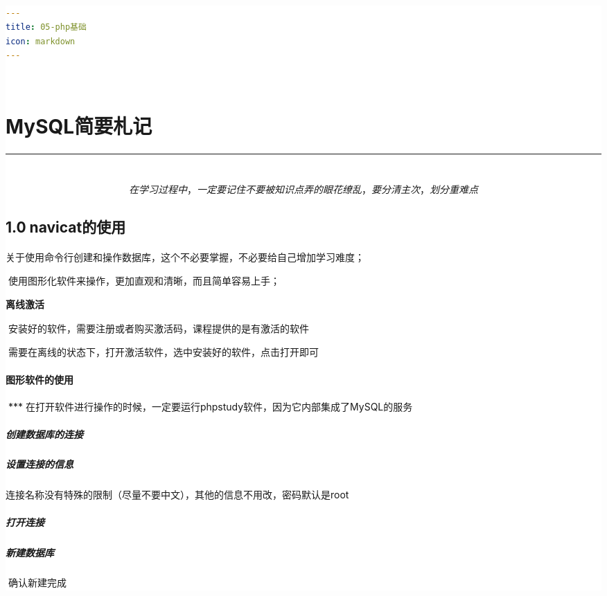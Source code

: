 ```yaml
---
title: 05-php基础
icon: markdown
---
```


  ​
# MySQL简要札记

---

​	
$$
在学习过程中，一定要记住不要被知识点弄的眼花缭乱，要分清主次，划分重难点
$$

## 1.0 navicat的使用

​	关于使用命令行创建和操作数据库，这个不必要掌握，不必要给自己增加学习难度；

​	使用图形化软件来操作，更加直观和清晰，而且简单容易上手；



__离线激活__

​	安装好的软件，需要注册或者购买激活码，课程提供的是有激活的软件

​	需要在离线的状态下，打开激活软件，选中安装好的软件，点击打开即可



#### 图形软件的使用

​	*** 在打开软件进行操作的时候，一定要运行phpstudy软件，因为它内部集成了MySQL的服务



##### 创建数据库的连接




##### 设置连接的信息

​		连接名称没有特殊的限制（尽量不要中文），其他的信息不用改，密码默认是root




##### 打开连接






##### 新建数据库

​	确认新建完成
